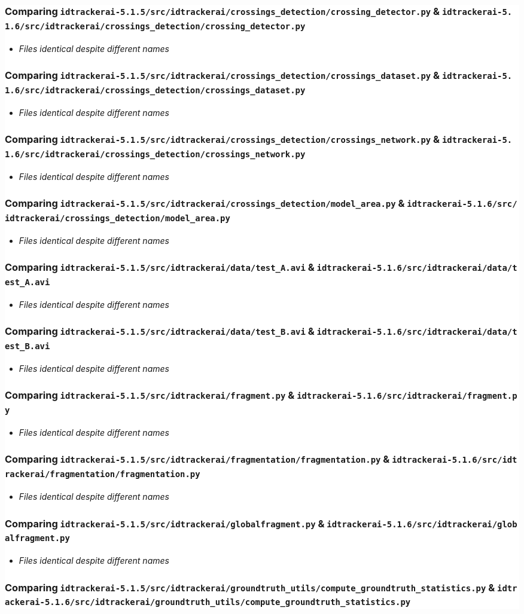 ### Comparing `idtrackerai-5.1.5/src/idtrackerai/crossings_detection/crossing_detector.py` & `idtrackerai-5.1.6/src/idtrackerai/crossings_detection/crossing_detector.py`

 * *Files identical despite different names*

### Comparing `idtrackerai-5.1.5/src/idtrackerai/crossings_detection/crossings_dataset.py` & `idtrackerai-5.1.6/src/idtrackerai/crossings_detection/crossings_dataset.py`

 * *Files identical despite different names*

### Comparing `idtrackerai-5.1.5/src/idtrackerai/crossings_detection/crossings_network.py` & `idtrackerai-5.1.6/src/idtrackerai/crossings_detection/crossings_network.py`

 * *Files identical despite different names*

### Comparing `idtrackerai-5.1.5/src/idtrackerai/crossings_detection/model_area.py` & `idtrackerai-5.1.6/src/idtrackerai/crossings_detection/model_area.py`

 * *Files identical despite different names*

### Comparing `idtrackerai-5.1.5/src/idtrackerai/data/test_A.avi` & `idtrackerai-5.1.6/src/idtrackerai/data/test_A.avi`

 * *Files identical despite different names*

### Comparing `idtrackerai-5.1.5/src/idtrackerai/data/test_B.avi` & `idtrackerai-5.1.6/src/idtrackerai/data/test_B.avi`

 * *Files identical despite different names*

### Comparing `idtrackerai-5.1.5/src/idtrackerai/fragment.py` & `idtrackerai-5.1.6/src/idtrackerai/fragment.py`

 * *Files identical despite different names*

### Comparing `idtrackerai-5.1.5/src/idtrackerai/fragmentation/fragmentation.py` & `idtrackerai-5.1.6/src/idtrackerai/fragmentation/fragmentation.py`

 * *Files identical despite different names*

### Comparing `idtrackerai-5.1.5/src/idtrackerai/globalfragment.py` & `idtrackerai-5.1.6/src/idtrackerai/globalfragment.py`

 * *Files identical despite different names*

### Comparing `idtrackerai-5.1.5/src/idtrackerai/groundtruth_utils/compute_groundtruth_statistics.py` & `idtrackerai-5.1.6/src/idtrackerai/groundtruth_utils/compute_groundtruth_statistics.py`
